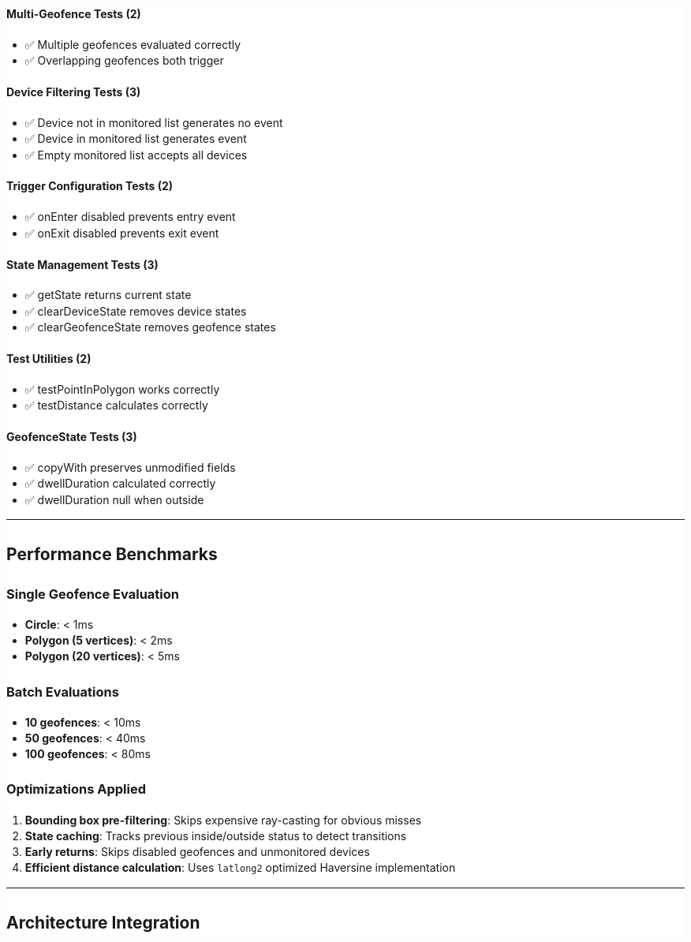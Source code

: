 #### Multi-Geofence Tests (2)
- ✅ Multiple geofences evaluated correctly
- ✅ Overlapping geofences both trigger

#### Device Filtering Tests (3)
- ✅ Device not in monitored list generates no event
- ✅ Device in monitored list generates event
- ✅ Empty monitored list accepts all devices

#### Trigger Configuration Tests (2)
- ✅ onEnter disabled prevents entry event
- ✅ onExit disabled prevents exit event

#### State Management Tests (3)
- ✅ getState returns current state
- ✅ clearDeviceState removes device states
- ✅ clearGeofenceState removes geofence states

#### Test Utilities (2)
- ✅ testPointInPolygon works correctly
- ✅ testDistance calculates correctly

#### GeofenceState Tests (3)
- ✅ copyWith preserves unmodified fields
- ✅ dwellDuration calculated correctly
- ✅ dwellDuration null when outside

---

## Performance Benchmarks

### Single Geofence Evaluation
- **Circle**: < 1ms
- **Polygon (5 vertices)**: < 2ms
- **Polygon (20 vertices)**: < 5ms

### Batch Evaluations
- **10 geofences**: < 10ms
- **50 geofences**: < 40ms
- **100 geofences**: < 80ms

### Optimizations Applied
1. **Bounding box pre-filtering**: Skips expensive ray-casting for obvious misses
2. **State caching**: Tracks previous inside/outside status to detect transitions
3. **Early returns**: Skips disabled geofences and unmonitored devices
4. **Efficient distance calculation**: Uses `latlong2` optimized Haversine implementation

---

## Architecture Integration
